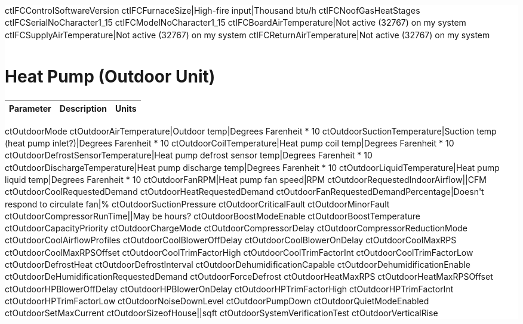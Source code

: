 ctIFCControlSoftwareVersion
ctIFCFurnaceSize|High-fire input|Thousand btu/h
ctIFCNoofGasHeatStages
ctIFCSerialNoCharacter1_15
ctIFCModelNoCharacter1_15
ctIFCBoardAirTemperature|Not active (32767) on my system
ctIFCSupplyAirTemperature|Not active (32767) on my system
ctIFCReturnAirTemperature|Not active (32767) on my system


# Heat Pump (Outdoor Unit)
Parameter|Description|Units
---|---|---
ctOutdoorMode
ctOutdoorAirTemperature|Outdoor temp|Degrees Farenheit * 10
ctOutdoorSuctionTemperature|Suction temp (heat pump inlet?)|Degrees Farenheit * 10
ctOutdoorCoilTemperature|Heat pump coil temp|Degrees Farenheit * 10
ctOutdoorDefrostSensorTemperature|Heat pump defrost sensor temp|Degrees Farenheit * 10
ctOutdoorDischargeTemperature|Heat pump discharge temp|Degrees Farenheit * 10
ctOutdoorLiquidTemperature|Heat pump liquid temp|Degrees Farenheit * 10
ctOutdoorFanRPM|Heat pump fan speed|RPM
ctOutdoorRequestedIndoorAirflow||CFM
ctOutdoorCoolRequestedDemand
ctOutdoorHeatRequestedDemand
ctOutdoorFanRequestedDemandPercentage|Doesn't respond to circulate fan|%
ctOutdoorSuctionPressure
ctOutdoorCriticalFault
ctOutdoorMinorFault
ctOutdoorCompressorRunTime||May be hours?
ctOutdoorBoostModeEnable
ctOutdoorBoostTemperature
ctOutdoorCapacityPriority
ctOutdoorChargeMode
ctOutdoorCompressorDelay
ctOutdoorCompressorReductionMode
ctOutdoorCoolAirflowProfiles
ctOutdoorCoolBlowerOffDelay
ctOutdoorCoolBlowerOnDelay
ctOutdoorCoolMaxRPS
ctOutdoorCoolMaxRPSOffset
ctOutdoorCoolTrimFactorHigh
ctOutdoorCoolTrimFactorInt
ctOutdoorCoolTrimFactorLow
ctOutdoorDefrostHeat
ctOutdoorDefrostInterval
ctOutdoorDehumidificationCapable
ctOutdoorDehumidificationEnable
ctOutdoorDeHumidificationRequestedDemand
ctOutdoorForceDefrost
ctOutdoorHeatMaxRPS
ctOutdoorHeatMaxRPSOffset
ctOutdoorHPBlowerOffDelay
ctOutdoorHPBlowerOnDelay
ctOutdoorHPTrimFactorHigh
ctOutdoorHPTrimFactorInt
ctOutdoorHPTrimFactorLow
ctOutdoorNoiseDownLevel
ctOutdoorPumpDown
ctOutdoorQuietModeEnabled
ctOutdoorSetMaxCurrent
ctOutdoorSizeofHouse||sqft
ctOutdoorSystemVerificationTest
ctOutdoorVerticalRise